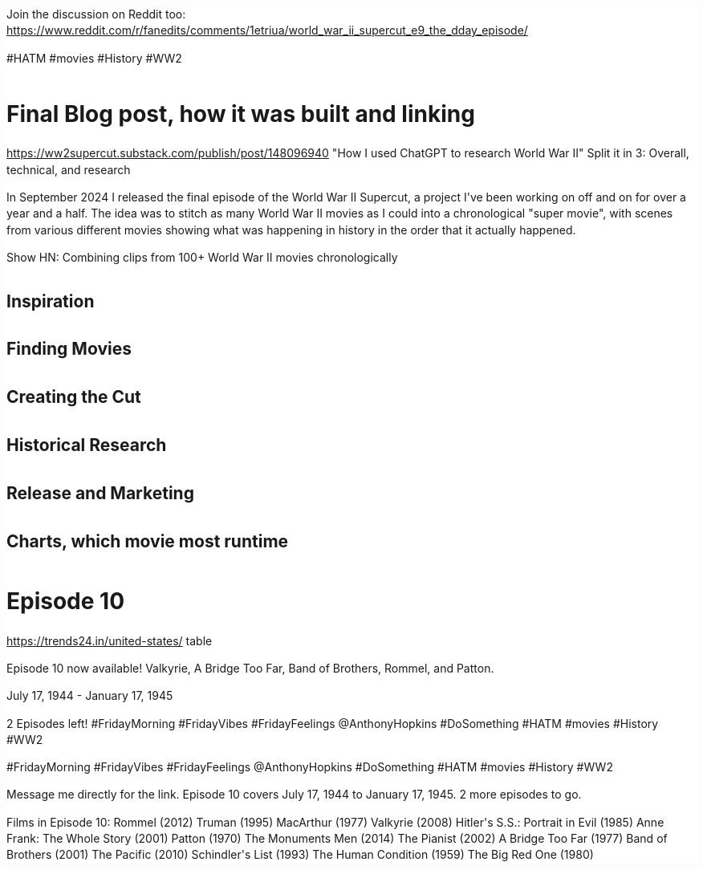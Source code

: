 Join the discussion on Reddit too:
https://www.reddit.com/r/fanedits/comments/1etriua/world_war_ii_supercut_e9_the_dday_episode/

#HATM #movies #History #WW2 


# Final Blog post, how it was built and linking
https://ww2supercut.substack.com/publish/post/148096940
"How I used ChatGPT to research World War II"
Split it in 3: Overall, technical, and research

In September 2024 I released the final episode of the World War II Supercut, a project I've been working on off and on for over a year and a half. The idea was to stitch as many World War II movies as I could into a chronological "super movie", with scenes from various different movies showing what was happening in history in the order that it actually happened.

Show HN: Combining clips from 100+ World War II movies chronologically

## Inspiration
## Finding Movies
## Creating the Cut
## Historical Research
## Release and Marketing
## Charts, which movie most runtime


# Episode 10
https://trends24.in/united-states/ table

Episode 10 now available! Valkyrie, A Bridge Too Far, Band of Brothers, Rommel, and Patton.

July 17, 1944 - January 17, 1945

2 Episodes left!
#FridayMorning #FridayVibes #FridayFeelings @AnthonyHopkins #DoSomething
#HATM #movies #History #WW2


#FridayMorning #FridayVibes #FridayFeelings @AnthonyHopkins #DoSomething
#HATM #movies #History #WW2

Message me directly for the link. Episode 10 covers July 17, 1944 to January 17, 1945. 2 more episodes to go.

Films in Episode 10:
Rommel (2012)
Truman (1995)
MacArthur (1977)
Valkyrie (2008)
Hitler's S.S.: Portrait in Evil (1985)
Anne Frank: The Whole Story (2001)
Patton (1970)
The Monuments Men (2014)
The Pianist (2002)
A Bridge Too Far (1977)
Band of Brothers (2001)
The Pacific (2010)
Schindler's List (1993)
The Human Condition (1959)
The Big Red One (1980)
